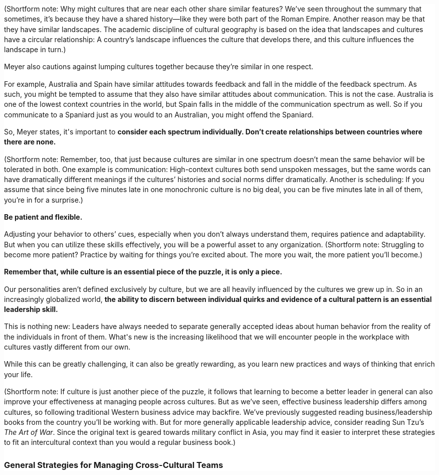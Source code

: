 (Shortform note: Why might cultures that are near each other share similar features? We’ve seen throughout the summary that sometimes, it’s because they have a shared history—like they were both part of the Roman Empire. Another reason may be that they have similar landscapes. The academic discipline of cultural geography is based on the idea that landscapes and cultures have a circular relationship: A country’s landscape influences the culture that develops there, and this culture influences the landscape in turn.)

Meyer also cautions against lumping cultures together because they’re similar in one respect.

For example, Australia and Spain have similar attitudes towards feedback and fall in the middle of the feedback spectrum. As such, you might be tempted to assume that they also have similar attitudes about communication. This is not the case. Australia is one of the lowest context countries in the world, but Spain falls in the middle of the communication spectrum as well. So if you communicate to a Spaniard just as you would to an Australian, you might offend the Spaniard.

So, Meyer states, it's important to **consider each spectrum individually. Don’t create relationships between countries where there are none.**

(Shortform note: Remember, too, that just because cultures are similar in one spectrum doesn’t mean the same behavior will be tolerated in both. One example is communication: High-context cultures both send unspoken messages, but the same words can have dramatically different meanings if the cultures’ histories and social norms differ dramatically. Another is scheduling: If you assume that since being five minutes late in one monochronic culture is no big deal, you can be five minutes late in all of them, you’re in for a surprise.)

**Be patient and flexible.**

Adjusting your behavior to others’ cues, especially when you don’t always understand them, requires patience and adaptability. But when you can utilize these skills effectively, you will be a powerful asset to any organization. (Shortform note: Struggling to become more patient? Practice by waiting for things you’re excited about. The more you wait, the more patient you’ll become.)

**Remember that, while culture is an essential piece of the puzzle, it is only a piece.**

Our personalities aren’t defined exclusively by culture, but we are all heavily influenced by the cultures we grew up in. So in an increasingly globalized world, **the** **ability to discern between individual quirks and evidence of a cultural pattern is an essential leadership skill.**

This is nothing new: Leaders have always needed to separate generally accepted ideas about human behavior from the reality of the individuals in front of them. What's new is the increasing likelihood that we will encounter people in the workplace with cultures vastly different from our own.

While this can be greatly challenging, it can also be greatly rewarding, as you learn new practices and ways of thinking that enrich your life.

(Shortform note: If culture is just another piece of the puzzle, it follows that learning to become a better leader in general can also improve your effectiveness at managing people across cultures. But as we’ve seen, effective business leadership differs among cultures, so following traditional Western business advice may backfire. We’ve previously suggested reading business/leadership books from the country you’ll be working with. But for more generally applicable leadership advice, consider reading Sun Tzu’s _The Art of War_. Since the original text is geared towards military conflict in Asia, you may find it easier to interpret these strategies to fit an intercultural context than you would a regular business book.)

### General Strategies for Managing Cross-Cultural Teams
